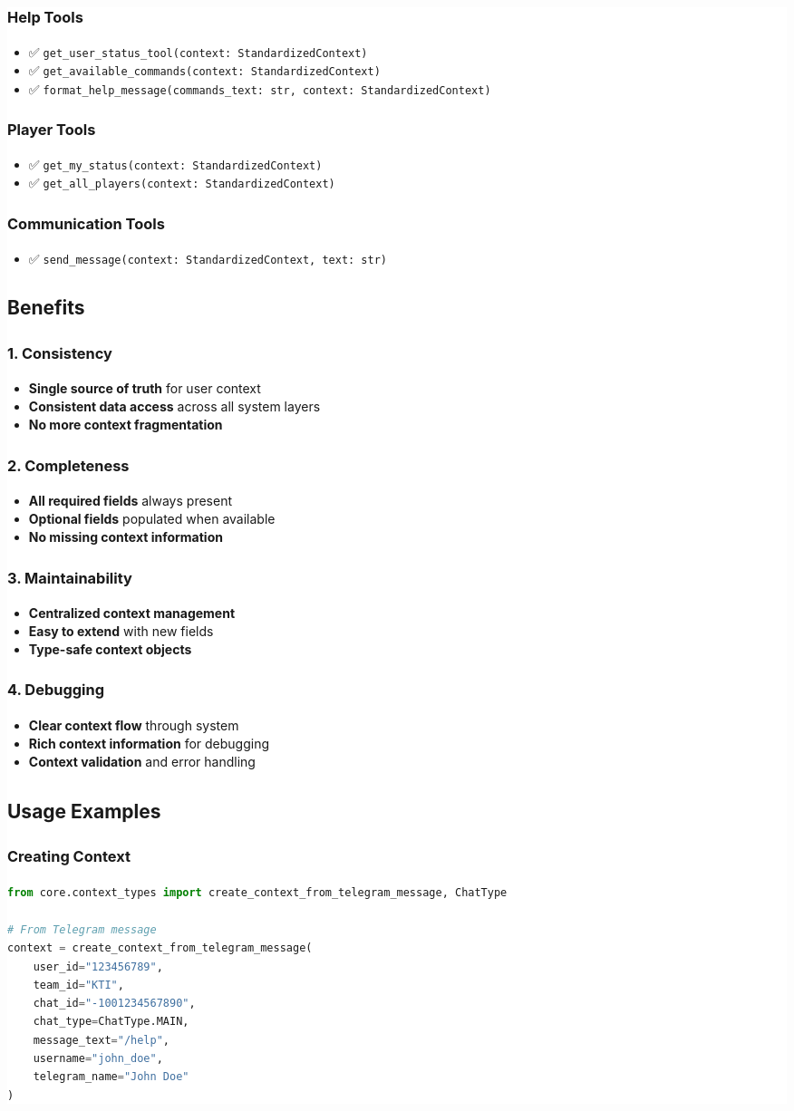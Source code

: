 ### Help Tools
- ✅ `get_user_status_tool(context: StandardizedContext)`
- ✅ `get_available_commands(context: StandardizedContext)`
- ✅ `format_help_message(commands_text: str, context: StandardizedContext)`

### Player Tools
- ✅ `get_my_status(context: StandardizedContext)`
- ✅ `get_all_players(context: StandardizedContext)`

### Communication Tools
- ✅ `send_message(context: StandardizedContext, text: str)`

## Benefits

### 1. Consistency
- **Single source of truth** for user context
- **Consistent data access** across all system layers
- **No more context fragmentation**

### 2. Completeness
- **All required fields** always present
- **Optional fields** populated when available
- **No missing context information**

### 3. Maintainability
- **Centralized context management**
- **Easy to extend** with new fields
- **Type-safe context objects**

### 4. Debugging
- **Clear context flow** through system
- **Rich context information** for debugging
- **Context validation** and error handling

## Usage Examples

### Creating Context
```python
from core.context_types import create_context_from_telegram_message, ChatType

# From Telegram message
context = create_context_from_telegram_message(
    user_id="123456789",
    team_id="KTI",
    chat_id="-1001234567890",
    chat_type=ChatType.MAIN,
    message_text="/help",
    username="john_doe",
    telegram_name="John Doe"
)
```
